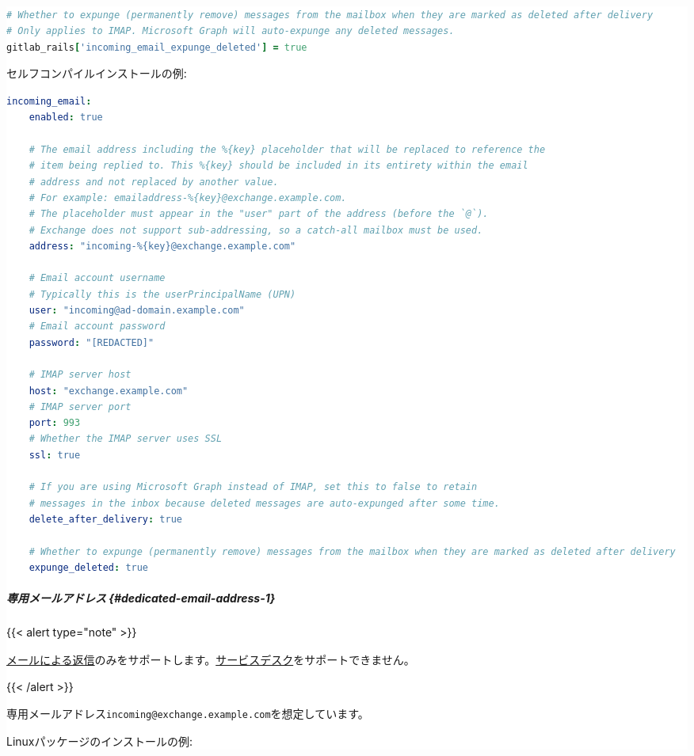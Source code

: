 ```ruby
# Whether to expunge (permanently remove) messages from the mailbox when they are marked as deleted after delivery
# Only applies to IMAP. Microsoft Graph will auto-expunge any deleted messages.
gitlab_rails['incoming_email_expunge_deleted'] = true
```

セルフコンパイルインストールの例:

```yaml
incoming_email:
    enabled: true

    # The email address including the %{key} placeholder that will be replaced to reference the
    # item being replied to. This %{key} should be included in its entirety within the email
    # address and not replaced by another value.
    # For example: emailaddress-%{key}@exchange.example.com.
    # The placeholder must appear in the "user" part of the address (before the `@`).
    # Exchange does not support sub-addressing, so a catch-all mailbox must be used.
    address: "incoming-%{key}@exchange.example.com"

    # Email account username
    # Typically this is the userPrincipalName (UPN)
    user: "incoming@ad-domain.example.com"
    # Email account password
    password: "[REDACTED]"

    # IMAP server host
    host: "exchange.example.com"
    # IMAP server port
    port: 993
    # Whether the IMAP server uses SSL
    ssl: true

    # If you are using Microsoft Graph instead of IMAP, set this to false to retain
    # messages in the inbox because deleted messages are auto-expunged after some time.
    delete_after_delivery: true

    # Whether to expunge (permanently remove) messages from the mailbox when they are marked as deleted after delivery
    expunge_deleted: true
```

##### 専用メールアドレス {#dedicated-email-address-1}

{{< alert type="note" >}}

[メールによる返信](reply_by_email.md)のみをサポートします。[サービスデスク](../user/project/service_desk/_index.md)をサポートできません。

{{< /alert >}}

専用メールアドレス`incoming@exchange.example.com`を想定しています。

Linuxパッケージのインストールの例:

